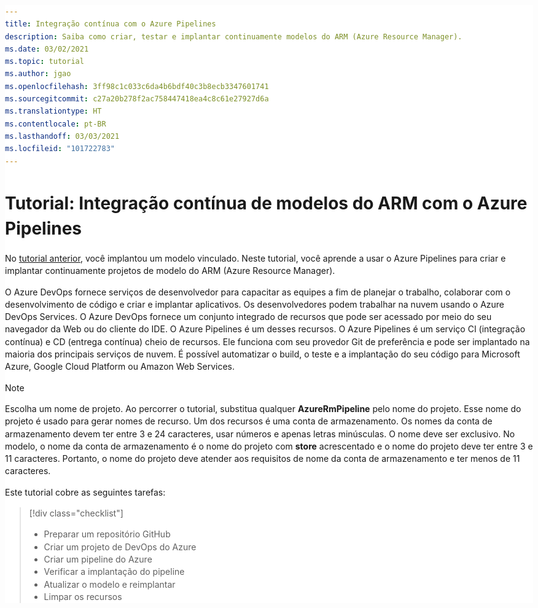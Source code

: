 ```yaml
---
title: Integração contínua com o Azure Pipelines
description: Saiba como criar, testar e implantar continuamente modelos do ARM (Azure Resource Manager).
ms.date: 03/02/2021
ms.topic: tutorial
ms.author: jgao
ms.openlocfilehash: 3ff98c1c033c6da4b6bdf40c3b8ecb3347601741
ms.sourcegitcommit: c27a20b278f2ac758447418ea4c8c61e27927d6a
ms.translationtype: HT
ms.contentlocale: pt-BR
ms.lasthandoff: 03/03/2021
ms.locfileid: "101722783"
---
```

# <a name="tutorial-continuous-integration-of-arm-templates-with-azure-pipelines"></a>Tutorial: Integração contínua de modelos do ARM com o Azure Pipelines

No [tutorial anterior](./deployment-tutorial-linked-template.md), você implantou um modelo vinculado.  Neste tutorial, você aprende a usar o Azure Pipelines para criar e implantar continuamente projetos de modelo do ARM (Azure Resource Manager).

O Azure DevOps fornece serviços de desenvolvedor para capacitar as equipes a fim de planejar o trabalho, colaborar com o desenvolvimento de código e criar e implantar aplicativos. Os desenvolvedores podem trabalhar na nuvem usando o Azure DevOps Services. O Azure DevOps fornece um conjunto integrado de recursos que pode ser acessado por meio do seu navegador da Web ou do cliente do IDE. O Azure Pipelines é um desses recursos. O Azure Pipelines é um serviço CI (integração contínua) e CD (entrega contínua) cheio de recursos. Ele funciona com seu provedor Git de preferência e pode ser implantado na maioria dos principais serviços de nuvem. É possível automatizar o build, o teste e a implantação do seu código para Microsoft Azure, Google Cloud Platform ou Amazon Web Services.

> [!NOTE]
> Escolha um nome de projeto. Ao percorrer o tutorial, substitua qualquer **AzureRmPipeline** pelo nome do projeto.
> Esse nome do projeto é usado para gerar nomes de recurso.  Um dos recursos é uma conta de armazenamento. Os nomes da conta de armazenamento devem ter entre 3 e 24 caracteres, usar números e apenas letras minúsculas. O nome deve ser exclusivo. No modelo, o nome da conta de armazenamento é o nome do projeto com **store** acrescentado e o nome do projeto deve ter entre 3 e 11 caracteres. Portanto, o nome do projeto deve atender aos requisitos de nome da conta de armazenamento e ter menos de 11 caracteres.

Este tutorial cobre as seguintes tarefas:

> [!div class="checklist"]
> * Preparar um repositório GitHub
> * Criar um projeto de DevOps do Azure
> * Criar um pipeline do Azure
> * Verificar a implantação do pipeline
> * Atualizar o modelo e reimplantar
> * Limpar os recursos
